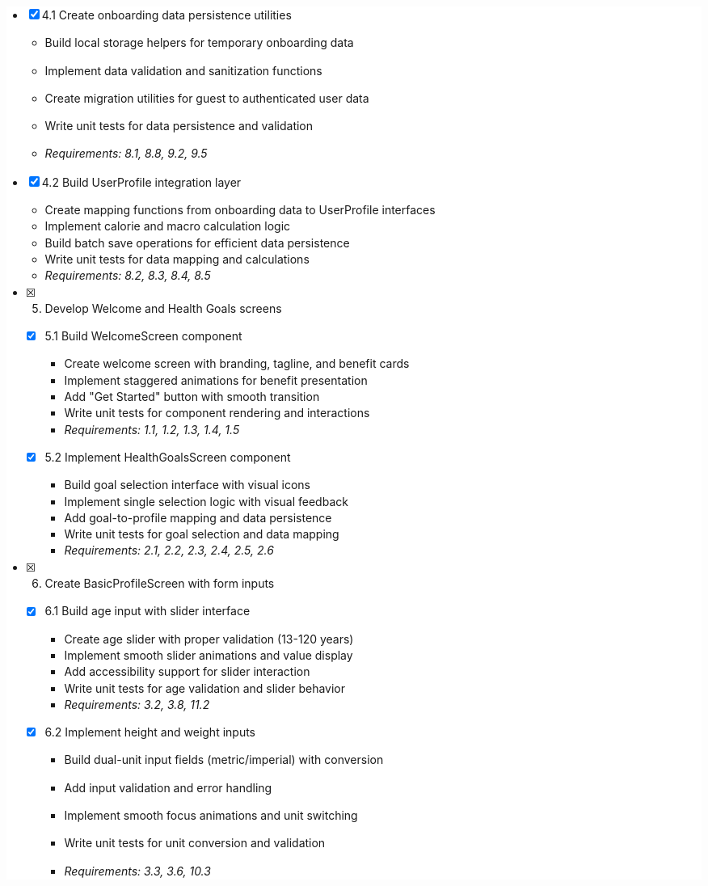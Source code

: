   - [x] 4.1 Create onboarding data persistence utilities

    - Build local storage helpers for temporary onboarding data
    - Implement data validation and sanitization functions
    - Create migration utilities for guest to authenticated user data

    - Write unit tests for data persistence and validation
    - _Requirements: 8.1, 8.8, 9.2, 9.5_

  - [x] 4.2 Build UserProfile integration layer


    - Create mapping functions from onboarding data to UserProfile interfaces
    - Implement calorie and macro calculation logic
    - Build batch save operations for efficient data persistence
    - Write unit tests for data mapping and calculations
    - _Requirements: 8.2, 8.3, 8.4, 8.5_

- [x] 5. Develop Welcome and Health Goals screens

  - [x] 5.1 Build WelcomeScreen component


    - Create welcome screen with branding, tagline, and benefit cards
    - Implement staggered animations for benefit presentation
    - Add "Get Started" button with smooth transition
    - Write unit tests for component rendering and interactions
    - _Requirements: 1.1, 1.2, 1.3, 1.4, 1.5_

  - [x] 5.2 Implement HealthGoalsScreen component


    - Build goal selection interface with visual icons
    - Implement single selection logic with visual feedback
    - Add goal-to-profile mapping and data persistence
    - Write unit tests for goal selection and data mapping
    - _Requirements: 2.1, 2.2, 2.3, 2.4, 2.5, 2.6_

- [x] 6. Create BasicProfileScreen with form inputs

  - [x] 6.1 Build age input with slider interface



    - Create age slider with proper validation (13-120 years)
    - Implement smooth slider animations and value display
    - Add accessibility support for slider interaction
    - Write unit tests for age validation and slider behavior
    - _Requirements: 3.2, 3.8, 11.2_



  - [x] 6.2 Implement height and weight inputs

    - Build dual-unit input fields (metric/imperial) with conversion
    - Add input validation and error handling
    - Implement smooth focus animations and unit switching
    - Write unit tests for unit conversion and validation


    - _Requirements: 3.3, 3.6, 10.3_
